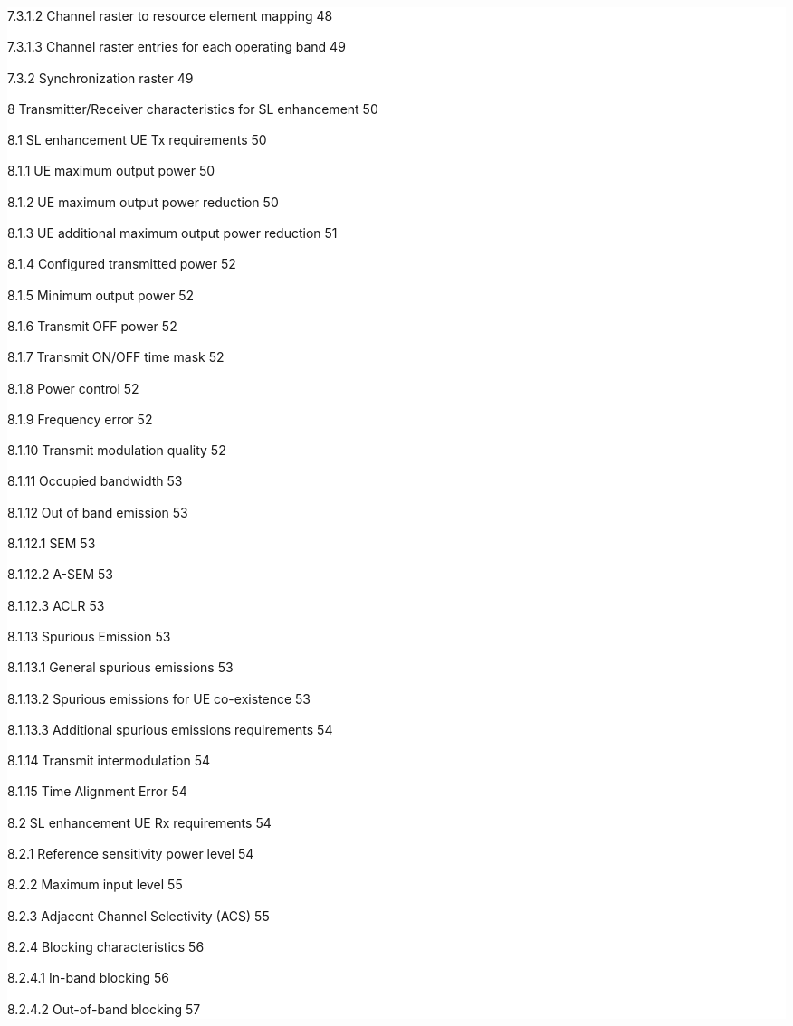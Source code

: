 7.3.1.2 Channel raster to resource element mapping 48

7.3.1.3 Channel raster entries for each operating band 49

7.3.2 Synchronization raster 49

8 Transmitter/Receiver characteristics for SL enhancement 50

8.1 SL enhancement UE Tx requirements 50

8.1.1 UE maximum output power 50

8.1.2 UE maximum output power reduction 50

8.1.3 UE additional maximum output power reduction 51

8.1.4 Configured transmitted power 52

8.1.5 Minimum output power 52

8.1.6 Transmit OFF power 52

8.1.7 Transmit ON/OFF time mask 52

8.1.8 Power control 52

8.1.9 Frequency error 52

8.1.10 Transmit modulation quality 52

8.1.11 Occupied bandwidth 53

8.1.12 Out of band emission 53

8.1.12.1 SEM 53

8.1.12.2 A-SEM 53

8.1.12.3 ACLR 53

8.1.13 Spurious Emission 53

8.1.13.1 General spurious emissions 53

8.1.13.2 Spurious emissions for UE co-existence 53

8.1.13.3 Additional spurious emissions requirements 54

8.1.14 Transmit intermodulation 54

8.1.15 Time Alignment Error 54

8.2 SL enhancement UE Rx requirements 54

8.2.1 Reference sensitivity power level 54

8.2.2 Maximum input level 55

8.2.3 Adjacent Channel Selectivity (ACS) 55

8.2.4 Blocking characteristics 56

8.2.4.1 In-band blocking 56

8.2.4.2 Out-of-band blocking 57
